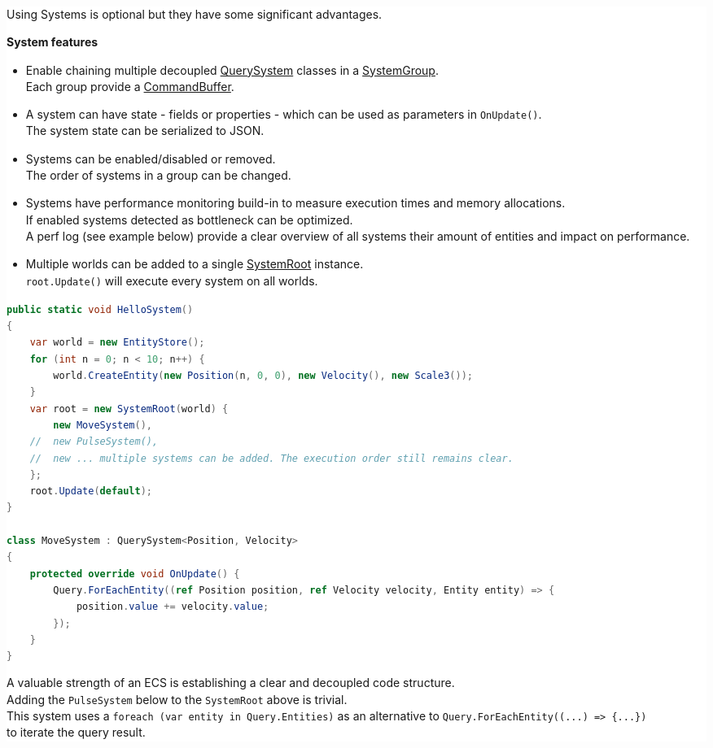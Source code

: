 Using Systems is optional but they have some significant advantages.

**System features**

- Enable chaining multiple decoupled [QuerySystem](https://github.com/friflo/Friflo.Engine-docs/blob/main/api/QuerySystem.md) classes in a
  [SystemGroup](https://github.com/friflo/Friflo.Engine-docs/blob/main/api/SystemGroup.md).  
  Each group provide a [CommandBuffer](https://friflo.gitbook.io/friflo.engine.ecs/documentation/query#commandbuffer).

- A system can have state - fields or properties - which can be used as parameters in `OnUpdate()`.  
  The system state can be serialized to JSON.

- Systems can be enabled/disabled or removed.  
  The order of systems in a group can be changed.

- Systems have performance monitoring build-in to measure execution times and memory allocations.  
  If enabled systems detected as bottleneck can be optimized.  
  A perf log (see example below) provide a clear overview of all systems their amount of entities and impact on performance.

- Multiple worlds can be added to a single  [SystemRoot](https://github.com/friflo/Friflo.Engine-docs/blob/main/api/SystemRoot.md) instance.  
  `root.Update()` will execute every system on all worlds.


```csharp
public static void HelloSystem()
{
    var world = new EntityStore();
    for (int n = 0; n < 10; n++) {
        world.CreateEntity(new Position(n, 0, 0), new Velocity(), new Scale3());
    }
    var root = new SystemRoot(world) {
        new MoveSystem(),
    //  new PulseSystem(),
    //  new ... multiple systems can be added. The execution order still remains clear.
    };
    root.Update(default);
}
        
class MoveSystem : QuerySystem<Position, Velocity>
{
    protected override void OnUpdate() {
        Query.ForEachEntity((ref Position position, ref Velocity velocity, Entity entity) => {
            position.value += velocity.value;
        });
    }
}
```

A valuable strength of an ECS is establishing a clear and decoupled code structure.  
Adding the `PulseSystem` below to the `SystemRoot` above is trivial.  
This system uses a `foreach (var entity in Query.Entities)` as an alternative to `Query.ForEachEntity((...) => {...})`  
to iterate the query result.
